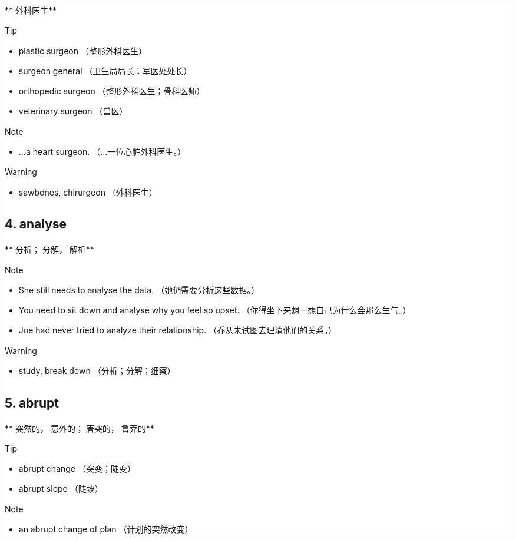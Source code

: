 ** 外科医生**

> [!TIP]
>
> - plastic surgeon （整形外科医生）
>
> - surgeon general （卫生局局长；军医处处长）
>
> - orthopedic surgeon （整形外科医生；骨科医师）
>
> - veterinary surgeon （兽医）
>

> [!NOTE]
>
> - ...a heart surgeon. （…一位心脏外科医生。）
>

> [!WARNING]
>
> - sawbones, chirurgeon （外科医生）
>

## 4. analyse

** 分析； 分解， 解析**

> [!NOTE]
>
> - She still needs to analyse the data. （她仍需要分析这些数据。）
>
> - You need to sit down and analyse why you feel so upset. （你得坐下来想一想自己为什么会那么生气。）
>
> - Joe had never tried to analyze their relationship. （乔从未试图去理清他们的关系。）
>

> [!WARNING]
>
> - study, break down （分析；分解；细察）
>

## 5. abrupt

** 突然的， 意外的； 唐突的， 鲁莽的**

> [!TIP]
>
> - abrupt change （突变；陡变）
>
> - abrupt slope （陡坡）
>

> [!NOTE]
>
> - an abrupt change of plan （计划的突然改变）
>
